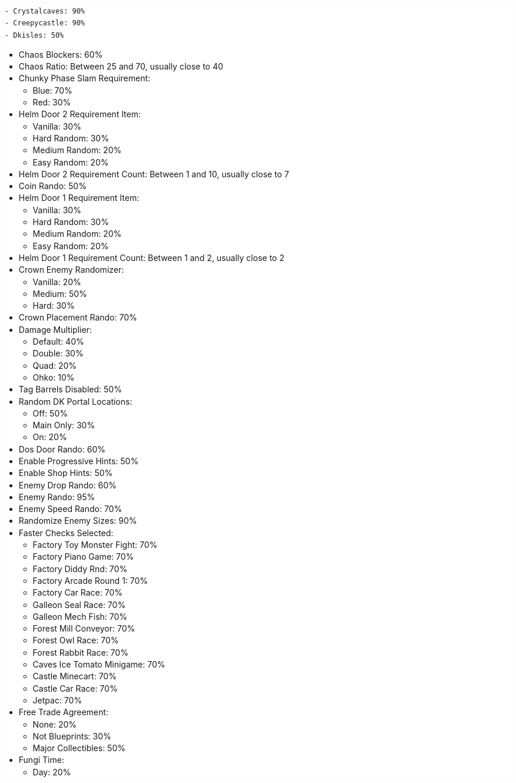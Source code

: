	- Crystalcaves: 90%
	- Creepycastle: 90%
	- Dkisles: 50%
- Chaos Blockers: 60%
- Chaos Ratio: Between 25 and 70, usually close to 40
- Chunky Phase Slam Requirement: 
	- Blue: 70%
	- Red: 30%
- Helm Door 2 Requirement Item: 
	- Vanilla: 30%
	- Hard Random: 30%
	- Medium Random: 20%
	- Easy Random: 20%
- Helm Door 2 Requirement Count: Between 1 and 10, usually close to 7
- Coin Rando: 50%
- Helm Door 1 Requirement Item: 
	- Vanilla: 30%
	- Hard Random: 30%
	- Medium Random: 20%
	- Easy Random: 20%
- Helm Door 1 Requirement Count: Between 1 and 2, usually close to 2
- Crown Enemy Randomizer: 
	- Vanilla: 20%
	- Medium: 50%
	- Hard: 30%
- Crown Placement Rando: 70%
- Damage Multiplier: 
	- Default: 40%
	- Double: 30%
	- Quad: 20%
	- Ohko: 10%
- Tag Barrels Disabled: 50%
- Random DK Portal Locations: 
	- Off: 50%
	- Main Only: 30%
	- On: 20%
- Dos Door Rando: 60%
- Enable Progressive Hints: 50%
- Enable Shop Hints: 50%
- Enemy Drop Rando: 60%
- Enemy Rando: 95%
- Enemy Speed Rando: 70%
- Randomize Enemy Sizes: 90%
- Faster Checks Selected: 
	- Factory Toy Monster Fight: 70%
	- Factory Piano Game: 70%
	- Factory Diddy Rnd: 70%
	- Factory Arcade Round 1: 70%
	- Factory Car Race: 70%
	- Galleon Seal Race: 70%
	- Galleon Mech Fish: 70%
	- Forest Mill Conveyor: 70%
	- Forest Owl Race: 70%
	- Forest Rabbit Race: 70%
	- Caves Ice Tomato Minigame: 70%
	- Castle Minecart: 70%
	- Castle Car Race: 70%
	- Jetpac: 70%
- Free Trade Agreement: 
	- None: 20%
	- Not Blueprints: 30%
	- Major Collectibles: 50%
- Fungi Time: 
	- Day: 20%